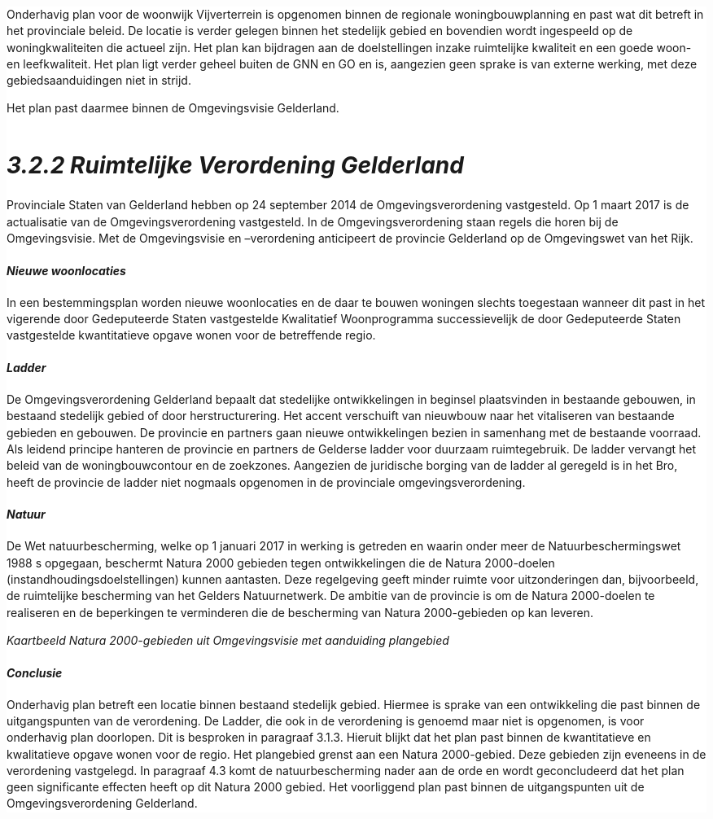Onderhavig plan voor de woonwijk Vijverterrein is opgenomen binnen de regionale woningbouwplanning en past wat dit betreft in het provinciale beleid. De locatie is verder gelegen binnen het stedelijk gebied en bovendien wordt ingespeeld op de woningkwaliteiten die actueel zijn. Het plan kan bijdragen aan de doelstellingen inzake ruimtelijke kwaliteit en een goede woon- en leefkwaliteit. Het plan ligt verder geheel buiten de GNN en GO en is, aangezien geen sprake is van externe werking, met deze gebiedsaanduidingen niet in strijd.

Het plan past daarmee binnen de Omgevingsvisie Gelderland.

# *3.2.2 Ruimtelijke Verordening Gelderland*

Provinciale Staten van Gelderland hebben op 24 september 2014 de Omgevingsverordening vastgesteld. Op 1 maart 2017 is de actualisatie van de Omgevingsverordening vastgesteld. In de Omgevingsverordening staan regels die horen bij de Omgevingsvisie. Met de Omgevingsvisie en –verordening anticipeert de provincie Gelderland op de Omgevingswet van het Rijk.

#### *Nieuwe woonlocaties*

In een bestemmingsplan worden nieuwe woonlocaties en de daar te bouwen woningen slechts toegestaan wanneer dit past in het vigerende door Gedeputeerde Staten vastgestelde Kwalitatief Woonprogramma successievelijk de door Gedeputeerde Staten vastgestelde kwantitatieve opgave wonen voor de betreffende regio.

#### *Ladder*

De Omgevingsverordening Gelderland bepaalt dat stedelijke ontwikkelingen in beginsel plaatsvinden in bestaande gebouwen, in bestaand stedelijk gebied of door herstructurering. Het accent verschuift van nieuwbouw naar het vitaliseren van bestaande gebieden en gebouwen. De provincie en partners gaan nieuwe ontwikkelingen bezien in samenhang met de bestaande voorraad. Als leidend principe hanteren de provincie en partners de Gelderse ladder voor duurzaam ruimtegebruik. De ladder vervangt het beleid van de woningbouwcontour en de zoekzones. Aangezien de juridische borging van de ladder al geregeld is in het Bro, heeft de provincie de ladder niet nogmaals opgenomen in de provinciale omgevingsverordening.

#### *Natuur*

De Wet natuurbescherming, welke op 1 januari 2017 in werking is getreden en waarin onder meer de Natuurbeschermingswet 1988 s opgegaan, beschermt Natura 2000 gebieden tegen ontwikkelingen die de Natura 2000-doelen (instandhoudingsdoelstellingen) kunnen aantasten. Deze regelgeving geeft minder ruimte voor uitzonderingen dan, bijvoorbeeld, de ruimtelijke bescherming van het Gelders Natuurnetwerk. De ambitie van de provincie is om de Natura 2000-doelen te realiseren en de beperkingen te verminderen die de bescherming van Natura 2000-gebieden op kan leveren.

*Kaartbeeld Natura 2000-gebieden uit Omgevingsvisie met aanduiding plangebied*

#### *Conclusie*

Onderhavig plan betreft een locatie binnen bestaand stedelijk gebied. Hiermee is sprake van een ontwikkeling die past binnen de uitgangspunten van de verordening. De Ladder, die ook in de verordening is genoemd maar niet is opgenomen, is voor onderhavig plan doorlopen. Dit is besproken in paragraaf 3.1.3. Hieruit blijkt dat het plan past binnen de kwantitatieve en kwalitatieve opgave wonen voor de regio. Het plangebied grenst aan een Natura 2000-gebied. Deze gebieden zijn eveneens in de verordening vastgelegd. In paragraaf 4.3 komt de natuurbescherming nader aan de orde en wordt geconcludeerd dat het plan geen significante effecten heeft op dit Natura 2000 gebied. Het voorliggend plan past binnen de uitgangspunten uit de Omgevingsverordening Gelderland.
